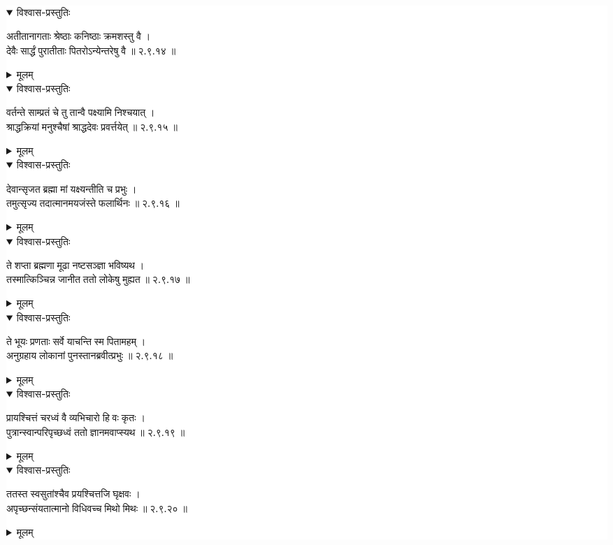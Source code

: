 
<details open><summary>विश्वास-प्रस्तुतिः</summary>

अतीतानागताः श्रेष्ठाः कनिष्ठाः क्रमशस्तु वै ।  
देवैः सार्द्धं पुरातीताः पितरोऽन्येन्तरेषु वै ॥ २.९.१४ ॥
</details>

<details><summary>मूलम्</summary></details>
  

<details open><summary>विश्वास-प्रस्तुतिः</summary>

वर्तन्ते साम्प्रतं चे तु तान्वै पक्ष्यामि निश्चयात् ।  
श्राद्धक्रियां मनुश्चैषां श्राद्धदेवः प्रवर्त्तयेत् ॥ २.९.१५ ॥
</details>

<details><summary>मूलम्</summary></details>
  

<details open><summary>विश्वास-प्रस्तुतिः</summary>

देवान्सृजत ब्रह्मा मां यक्ष्यन्तीति च प्रभुः ।  
तमुत्सृज्य तदात्मानमयजंस्ते फलार्थिनः ॥ २.९.१६ ॥
</details>

<details><summary>मूलम्</summary></details>
  

<details open><summary>विश्वास-प्रस्तुतिः</summary>

ते शप्ता ब्रह्मणा मूढा नष्टसञ्ज्ञा भविष्यथ ।  
तस्मात्किञ्चिन्न जानीत ततो लोकेषु मुह्यत ॥ २.९.१७ ॥
</details>

<details><summary>मूलम्</summary></details>
  

<details open><summary>विश्वास-प्रस्तुतिः</summary>

ते भूयः प्रणताः सर्वे याचन्ति स्म पितामहम् ।  
अनुग्रहाय लोकानां पुनस्तानब्रवीत्प्रभुः ॥ २.९.१८ ॥
</details>

<details><summary>मूलम्</summary></details>
  

<details open><summary>विश्वास-प्रस्तुतिः</summary>

प्रायश्चित्तं चरध्वं वै व्यभिचारो हि वः कृतः ।  
पुत्रान्स्वान्परिपृच्छध्वं ततो ज्ञानमवाप्स्यथ ॥ २.९.१९ ॥
</details>

<details><summary>मूलम्</summary></details>
  

<details open><summary>विश्वास-प्रस्तुतिः</summary>

ततस्त स्वसुतांश्चैव प्रयश्चित्तजि घृक्षवः ।  
अपृच्छन्संयतात्मानो विधिवच्च मिथो मिथः ॥ २.९.२० ॥
</details>

<details><summary>मूलम्</summary></details>
  
